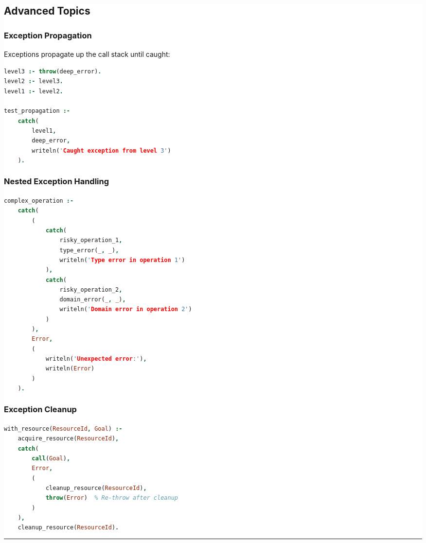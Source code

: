 
## Advanced Topics

### Exception Propagation

Exceptions propagate up the call stack until caught:

```prolog
level3 :- throw(deep_error).
level2 :- level3.
level1 :- level2.

test_propagation :-
    catch(
        level1,
        deep_error,
        writeln('Caught exception from level 3')
    ).
```

### Nested Exception Handling

```prolog
complex_operation :-
    catch(
        (
            catch(
                risky_operation_1,
                type_error(_, _),
                writeln('Type error in operation 1')
            ),
            catch(
                risky_operation_2,
                domain_error(_, _),
                writeln('Domain error in operation 2')
            )
        ),
        Error,
        (
            writeln('Unexpected error:'),
            writeln(Error)
        )
    ).
```

### Exception Cleanup

```prolog
with_resource(ResourceId, Goal) :-
    acquire_resource(ResourceId),
    catch(
        call(Goal),
        Error,
        (
            cleanup_resource(ResourceId),
            throw(Error)  % Re-throw after cleanup
        )
    ),
    cleanup_resource(ResourceId).
```

---
